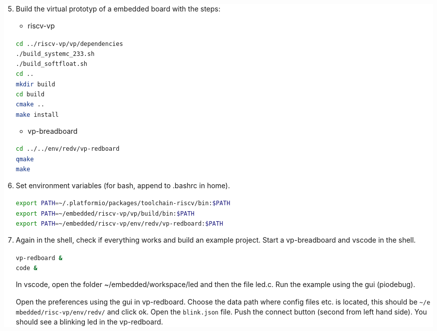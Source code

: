 5. Build the virtual prototyp of a embedded board with the steps:
	- riscv-vp
	```bash
	cd ../riscv-vp/vp/dependencies
	./build_systemc_233.sh
	./build_softfloat.sh
	cd ..
	mkdir build
	cd build
	cmake ..
	make install
	```
	- vp-breadboard
	```bash
	cd ../../env/redv/vp-redboard
	qmake 
	make
	```

6. Set environment variables (for bash, append to .bashrc in home).
	```bash
	export PATH=~/.platformio/packages/toolchain-riscv/bin:$PATH
	export PATH=~/embedded/riscv-vp/vp/build/bin:$PATH
	export PATH=~/embedded/riscv-vp/env/redv/vp-redboard:$PATH
	```

7. Again in the shell, check if everything works and build an example project. Start a vp-breadboard and vscode in the shell.
	```bash
	vp-redboard &
	code &
	```
	In vscode, open the folder \~/embedded/workspace/led and then the file led.c. Run the example using the gui (piodebug). 

	Open the preferences using the gui in vp-redboard. Choose the data path where config files etc. is located, this should be `~/embedded/risc-vp/env/redv/` and click ok. Open the `blink.json` file. 
	Push the connect button (second from left hand side). You should see a blinking led in the vp-redboard. 